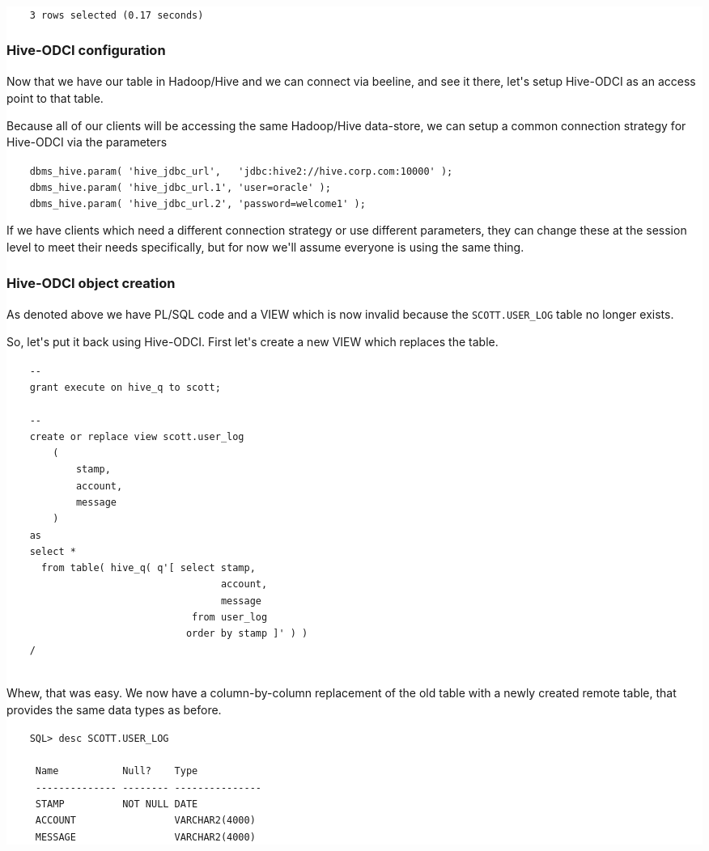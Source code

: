 ```
    3 rows selected (0.17 seconds)

```

### Hive-ODCI configuration
Now that we have our table in Hadoop/Hive and we can connect via
beeline, and see it there, let's setup Hive-ODCI as an access point
to that table.

Because all of our clients will be accessing the same Hadoop/Hive
data-store, we can setup a common connection strategy for Hive-ODCI
via the parameters
```
    dbms_hive.param( 'hive_jdbc_url',   'jdbc:hive2://hive.corp.com:10000' );
    dbms_hive.param( 'hive_jdbc_url.1', 'user=oracle' );
    dbms_hive.param( 'hive_jdbc_url.2', 'password=welcome1' );
```

If we have clients which need a different connection strategy or
use different parameters, they can change these at the session
level to meet their needs specifically, but for now we'll assume
everyone is using the same thing.


### Hive-ODCI object creation
As denoted above we have PL/SQL code and a VIEW which is now 
invalid because the ```SCOTT.USER_LOG``` table no longer exists.

So, let's put it back using Hive-ODCI. First let's create a new
VIEW which replaces the table.
```
    --
    grant execute on hive_q to scott;

    --
    create or replace view scott.user_log
        (
            stamp, 
            account, 
            message 
        )
    as
    select * 
      from table( hive_q( q'[ select stamp, 
                                     account, 
                                     message 
                                from user_log
                               order by stamp ]' ) ) 
    /
    
```

Whew, that was easy. We now have a column-by-column replacement
of the old table with a newly created remote table, that provides
the same data types as before.
```
    SQL> desc SCOTT.USER_LOG

     Name           Null?    Type
     -------------- -------- ---------------
     STAMP          NOT NULL DATE
     ACCOUNT                 VARCHAR2(4000)
     MESSAGE                 VARCHAR2(4000)
```
